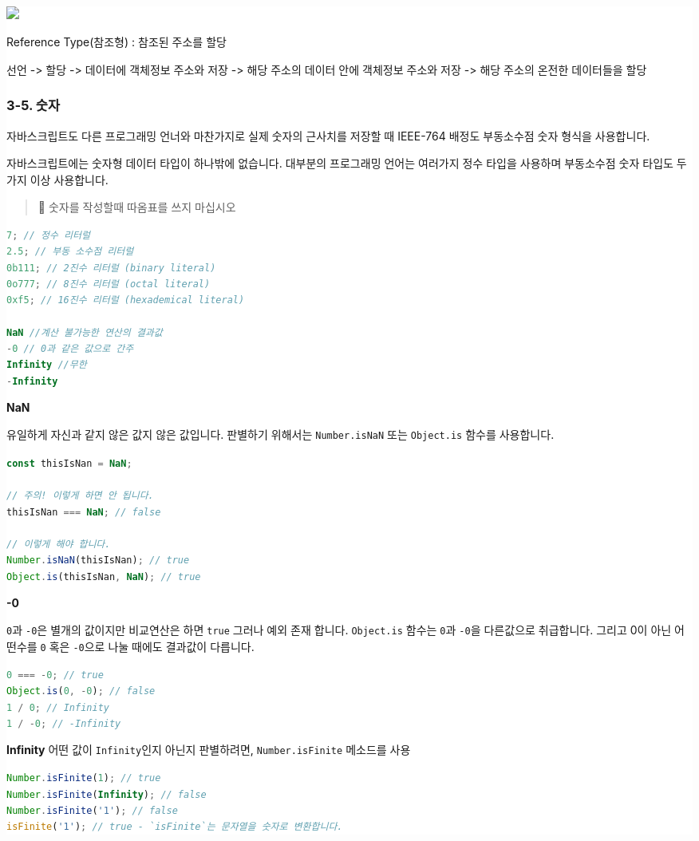 ![](https://t1.daumcdn.net/cfile/tistory/99B207405C2704C635)


Reference Type(참조형) : 참조된 주소를 할당

선언 -> 할당 -> 데이터에 객체정보 주소와 저장 -> 해당 주소의 데이터 안에 객체정보 주소와 저장 -> 해당 주소의 온전한 데이터들을 할당

### 3-5. 숫자

자바스크립트도 다른 프로그래밍 언너와 마찬가지로 실제 숫자의 근사치를 저장할 때 IEEE-764 배정도 부동소수점 숫자 형식을 사용합니다. 

자바스크립트에는 숫자형 데이터 타입이 하나밖에 없습니다. 대부분의 프로그래밍 언어는 여러가지 정수 타입을 사용하며 부동소수점 숫자 타입도 두가지 이상 사용합니다. 

> 🚧 숫자를 작성할때 따옴표를 쓰지 마십시오

```js
7; // 정수 리터럴
2.5; // 부동 소수점 리터럴
0b111; // 2진수 리터럴 (binary literal)
0o777; // 8진수 리터럴 (octal literal)
0xf5; // 16진수 리터럴 (hexademical literal)

NaN //계산 불가능한 연산의 결과값
-0 // 0과 같은 값으로 간주
Infinity //무한 
-Infinity
```

**NaN**

유일하게 자신과 같지 않은 값지 않은 값입니다. 
판별하기 위해서는 `Number.isNaN` 또는 `Object.is` 함수를 사용합니다. 

```js
const thisIsNan = NaN;

// 주의! 이렇게 하면 안 됩니다.
thisIsNan === NaN; // false

// 이렇게 해야 합니다.
Number.isNaN(thisIsNan); // true
Object.is(thisIsNan, NaN); // true
```

**-0**

`0`과 `-0`은 별개의 값이지만 비교연산은 하면 `true`
그러나 예외 존재 합니다. `Object.is` 함수는 `0`과 `-0`을 다른값으로 취급합니다. 
그리고 0이 아닌 어떤수를 `0` 혹은 `-0`으로 나눌 때에도 결과값이 다릅니다.

```js
0 === -0; // true
Object.is(0, -0); // false
1 / 0; // Infinity
1 / -0; // -Infinity
```

**Infinity**
어떤 값이 `Infinity`인지 아닌지 판별하려면, `Number.isFinite` 메소드를 사용
```js
Number.isFinite(1); // true
Number.isFinite(Infinity); // false
Number.isFinite('1'); // false
isFinite('1'); // true - `isFinite`는 문자열을 숫자로 변환합니다.
```
